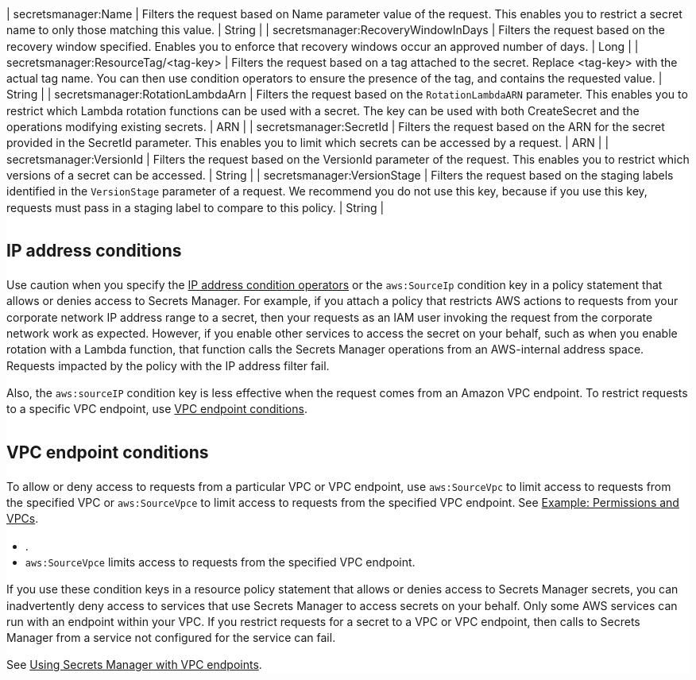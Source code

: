 |  secretsmanager:Name  |  Filters the request based on Name parameter value of the request\. This enables you to restrict a secret name to only those matching this value\.  | String | 
|  secretsmanager:RecoveryWindowInDays  | Filters the request based on the recovery window specified\. Enables you to enforce that recovery windows occur an approved number of days\. | Long | 
|  secretsmanager:ResourceTag/<tag\-key>  | Filters the request based on a tag attached to the secret\. Replace <tag\-key> with the actual tag name\. You can then use condition operators to ensure the presence of the tag, and contains the requested value\. | String | 
|  secretsmanager:RotationLambdaArn  |  Filters the request based on the `RotationLambdaARN` parameter\. This enables you to restrict which Lambda rotation functions can be used with a secret\. The key can be used with both CreateSecret and the operations modifying existing secrets\.  | ARN | 
|  secretsmanager:SecretId  |  Filters the request based on the ARN for the secret provided in the SecretId parameter\. This enables you to limit which secrets can be accessed by a request\.  | ARN | 
|  secretsmanager:VersionId  |  Filters the request based on the VersionId parameter of the request\. This enables you to restrict which versions of a secret can be accessed\.   | String | 
|  secretsmanager:VersionStage  |  Filters the request based on the staging labels identified in the `VersionStage` parameter of a request\. We recommend you do not use this key, because if you use this key, requests must pass in a staging label to compare to this policy\.  | String | 

## IP address conditions<a name="iam-contextkeys-ipaddress"></a>

Use caution when you specify the [IP address condition operators](https://docs.aws.amazon.com/IAM/latest/UserGuide/reference_policies_elements_condition_operators.html#Conditions_IPAddress) or the `aws:SourceIp` condition key in a policy statement that allows or denies access to Secrets Manager\. For example, if you attach a policy that restricts AWS actions to requests from your corporate network IP address range to a secret, then your requests as an IAM user invoking the request from the corporate network work as expected\. However, if you enable other services to access the secret on your behalf, such as when you enable rotation with a Lambda function, that function calls the Secrets Manager operations from an AWS\-internal address space\. Requests impacted by the policy with the IP address filter fail\.

Also, the `aws:sourceIP` condition key is less effective when the request comes from an Amazon VPC endpoint\. To restrict requests to a specific VPC endpoint, use [VPC endpoint conditions](#iam-contextkeys-vpcendpoint)\.

## VPC endpoint conditions<a name="iam-contextkeys-vpcendpoint"></a>

To allow or deny access to requests from a particular VPC or VPC endpoint, use `aws:SourceVpc` to limit access to requests from the specified VPC or `aws:SourceVpce` to limit access to requests from the specified VPC endpoint\. See [Example: Permissions and VPCs](auth-and-access_examples.md#auth-and-access_examples_vpc)\.
+ \.
+ `aws:SourceVpce` limits access to requests from the specified VPC endpoint\.

If you use these condition keys in a resource policy statement that allows or denies access to Secrets Manager secrets, you can inadvertently deny access to services that use Secrets Manager to access secrets on your behalf\. Only some AWS services can run with an endpoint within your VPC\. If you restrict requests for a secret to a VPC or VPC endpoint, then calls to Secrets Manager from a service not configured for the service can fail\.

See [Using Secrets Manager with VPC endpoints](vpc-endpoint-overview.md)\.